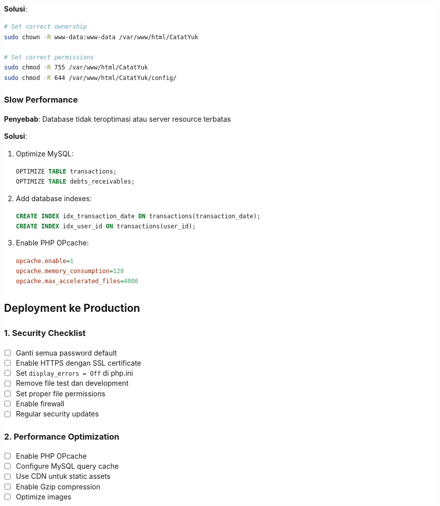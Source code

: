**Solusi**:
```bash
# Set correct ownership
sudo chown -R www-data:www-data /var/www/html/CatatYuk

# Set correct permissions
sudo chmod -R 755 /var/www/html/CatatYuk
sudo chmod -R 644 /var/www/html/CatatYuk/config/
```

### Slow Performance

**Penyebab**: Database tidak teroptimasi atau server resource terbatas

**Solusi**:
1. Optimize MySQL:
   ```sql
   OPTIMIZE TABLE transactions;
   OPTIMIZE TABLE debts_receivables;
   ```

2. Add database indexes:
   ```sql
   CREATE INDEX idx_transaction_date ON transactions(transaction_date);
   CREATE INDEX idx_user_id ON transactions(user_id);
   ```

3. Enable PHP OPcache:
   ```ini
   opcache.enable=1
   opcache.memory_consumption=128
   opcache.max_accelerated_files=4000
   ```

## Deployment ke Production

### 1. Security Checklist

- [ ] Ganti semua password default
- [ ] Enable HTTPS dengan SSL certificate
- [ ] Set `display_errors = Off` di php.ini
- [ ] Remove file test dan development
- [ ] Set proper file permissions
- [ ] Enable firewall
- [ ] Regular security updates

### 2. Performance Optimization

- [ ] Enable PHP OPcache
- [ ] Configure MySQL query cache
- [ ] Use CDN untuk static assets
- [ ] Enable Gzip compression
- [ ] Optimize images

